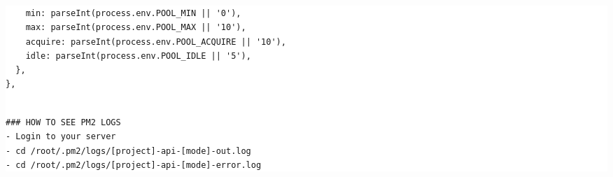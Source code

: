         min: parseInt(process.env.POOL_MIN || '0'),
        max: parseInt(process.env.POOL_MAX || '10'),
        acquire: parseInt(process.env.POOL_ACQUIRE || '10'),
        idle: parseInt(process.env.POOL_IDLE || '5'),
      },
    },
```

### HOW TO SEE PM2 LOGS
- Login to your server
- cd /root/.pm2/logs/[project]-api-[mode]-out.log
- cd /root/.pm2/logs/[project]-api-[mode]-error.log